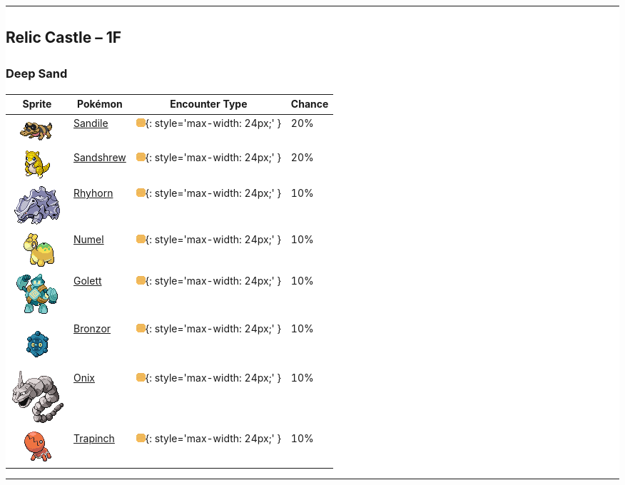 

---

## Relic Castle – 1F

### Deep Sand

| Sprite | Pokémon | Encounter Type | Chance |
| :---: | --- | :---: | --- |
| ![Sandile](../../assets/sprites/sandile/front.gif "Sandile: It moves along below the sand’s surface, except for its nose and eyes. A dark membrane shields its eyes from the sun.") | [Sandile](../../pokemon/sandile.md/) | ![Deep Sand](../../assets/encounter_types/deep_sand.png){: style='max-width: 24px;' } | 20% |
| ![Sandshrew](../../assets/sprites/sandshrew/front.gif "Sandshrew: To protect itself from attackers, it curls up into a ball. It lives in arid regions with minimal rainfall.") | [Sandshrew](../../pokemon/sandshrew.md/) | ![Deep Sand](../../assets/encounter_types/deep_sand.png){: style='max-width: 24px;' } | 20% |
| ![Rhyhorn](../../assets/sprites/rhyhorn/front.gif "Rhyhorn: Its powerful tackles can destroy anything. However, it is too slow witted to help people work.") | [Rhyhorn](../../pokemon/rhyhorn.md/) | ![Deep Sand](../../assets/encounter_types/deep_sand.png){: style='max-width: 24px;' } | 10% |
| ![Numel](../../assets/sprites/numel/front.gif "Numel: Its humped back stores intensely hot magma. In rain, the magma cools, slowing its movement.") | [Numel](../../pokemon/numel.md/) | ![Deep Sand](../../assets/encounter_types/deep_sand.png){: style='max-width: 24px;' } | 10% |
| ![Golett](../../assets/sprites/golett/front.gif "Golett: These Pokémon are thought to have been created by the science of an ancient and mysterious civilization.") | [Golett](../../pokemon/golett.md/) | ![Deep Sand](../../assets/encounter_types/deep_sand.png){: style='max-width: 24px;' } | 10% |
| ![Bronzor](../../assets/sprites/bronzor/front.gif "Bronzor: There are researchers who believe this Pokémon reflected like a mirror in the distant past.") | [Bronzor](../../pokemon/bronzor.md/) | ![Deep Sand](../../assets/encounter_types/deep_sand.png){: style='max-width: 24px;' } | 10% |
| ![Onix](../../assets/sprites/onix/front.gif "Onix: It burrows through the ground at a speed of 50 mph while feeding on large boulders.") | [Onix](../../pokemon/onix.md/) | ![Deep Sand](../../assets/encounter_types/deep_sand.png){: style='max-width: 24px;' } | 10% |
| ![Trapinch](../../assets/sprites/trapinch/front.gif "Trapinch: It makes a conical pit in desert sand and lies in wait at the bottom for prey to come tumbling down.") | [Trapinch](../../pokemon/trapinch.md/) | ![Deep Sand](../../assets/encounter_types/deep_sand.png){: style='max-width: 24px;' } | 10%

---